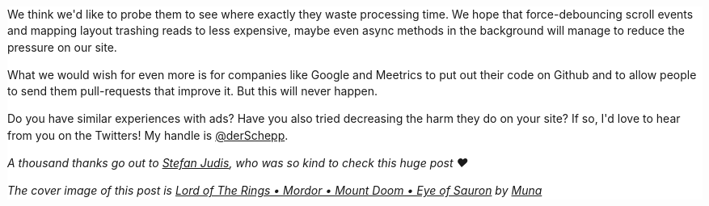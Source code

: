 We think we'd like to probe them to see where exactly they waste processing time. We hope that force-debouncing scroll events and mapping layout trashing reads to less expensive, maybe even async methods in the background will manage to reduce the pressure on our site.

What we would wish for even more is for companies like Google and Meetrics to put out their code on Github and to allow people to send them pull-requests that improve it. But this will never happen.

Do you have similar experiences with ads? Have you also tried decreasing the harm they do on your site? If so, I'd love to hear from you on the Twitters! My handle is [@derSchepp](https://twitter.com/derSchepp).

_A thousand thanks go out to [Stefan Judis](https://www.stefanjudis.com/), who was so kind to check this huge post ❤_

_The cover image of this post is [Lord of The Rings • Mordor • Mount Doom • Eye of Sauron](https://www.goodfon.com/wallpaper/lord-of-the-rings-mordor-mount-doom-eye-of-sauron.html) by [Muna](https://rainmeterskin.weebly.com/)_
